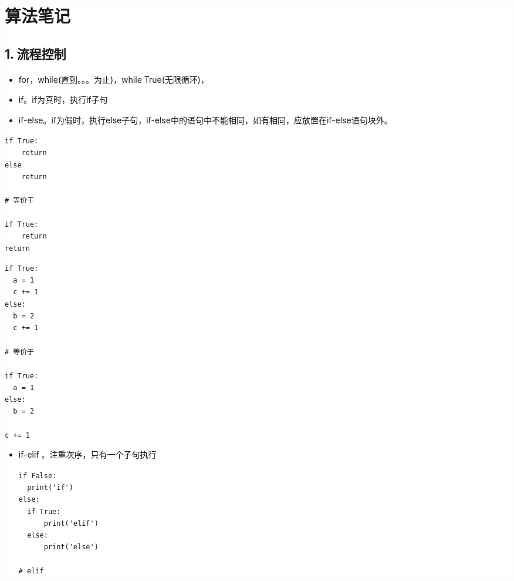 # 算法笔记

## 1. 流程控制
- for，while(直到。。。为止)，while True(无限循环)， 

- if。if为真时，执行if子句

- if-else。if为假时，执行else子句，if-else中的语句中不能相同，如有相同，应放置在if-else语句块外。

```
if True:
	return 
else 
	return 

# 等价于

if True:
	return 
return 
```

  ```
if True:
	a = 1
	c += 1
else:
	b = 2
	c += 1

# 等价于

if True:
	a = 1
else:
	b = 2
    
c += 1
  ```

- if-elif 。注重次序，只有一个子句执行

  ```
  if False:
  	print('if')
  else:
  	if True:
  		print('elif')
  	else:
  		print('else')
  		
  # elif
  ```
